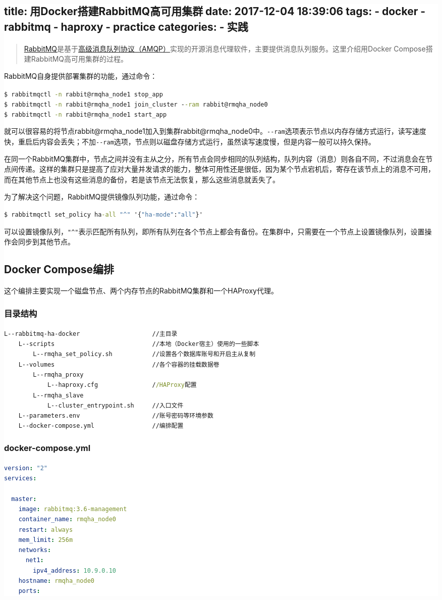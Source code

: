 title: 用Docker搭建RabbitMQ高可用集群
date: 2017-12-04 18:39:06
tags: 
    - docker
    - rabbitmq
    - haproxy
    - practice
categories:
    - 实践
---

> [RabbitMQ](https://www.rabbitmq.com/)是基于[高级消息队列协议（AMQP）](https://www.amqp.org/)实现的开源消息代理软件，主要提供消息队列服务。这里介绍用Docker Compose搭建RabbitMQ高可用集群的过程。

RabbitMQ自身提供部署集群的功能，通过命令：
``` cmd
$ rabbitmqctl -n rabbit@rmqha_node1 stop_app
$ rabbitmqctl -n rabbit@rmqha_node1 join_cluster --ram rabbit@rmqha_node0
$ rabbitmqctl -n rabbit@rmqha_node1 start_app
```
就可以很容易的将节点rabbit@rmqha_node1加入到集群rabbit@rmqha_node0中。`--ram`选项表示节点以内存存储方式运行，读写速度快，重启后内容会丢失；不加`--ram`选项，节点则以磁盘存储方式运行，虽然读写速度慢，但是内容一般可以持久保持。

在同一个RabbitMQ集群中，节点之间并没有主从之分，所有节点会同步相同的队列结构，队列内容（消息）则各自不同，不过消息会在节点间传递。这样的集群只是提高了应对大量并发请求的能力，整体可用性还是很低，因为某个节点宕机后，寄存在该节点上的消息不可用，而在其他节点上也没有这些消息的备份，若是该节点无法恢复，那么这些消息就丢失了。

为了解决这个问题，RabbitMQ提供镜像队列功能，通过命令：
```cmd
$ rabbitmqctl set_policy ha-all "^" '{"ha-mode":"all"}'
```
可以设置镜像队列，`"^"`表示匹配所有队列，即所有队列在各个节点上都会有备份。在集群中，只需要在一个节点上设置镜像队列，设置操作会同步到其他节点。



## Docker Compose编排
这个编排主要实现一个磁盘节点、两个内存节点的RabbitMQ集群和一个HAProxy代理。
### 目录结构
```cmd
L--rabbitmq-ha-docker                    //主目录
    L--scripts                           //本地（Docker宿主）使用的一些脚本
        L--rmqha_set_policy.sh           //设置各个数据库账号和开启主从复制
    L--volumes                           //各个容器的挂载数据卷
        L--rmqha_proxy
            L--haproxy.cfg               //HAProxy配置
        L--rmqha_slave
            L--cluster_entrypoint.sh     //入口文件
    L--parameters.env                    //账号密码等环境参数
    L--docker-compose.yml                //编排配置

```

### docker-compose.yml
```yml
version: "2"
services:

  master:
    image: rabbitmq:3.6-management
    container_name: rmqha_node0
    restart: always
    mem_limit: 256m
    networks:
      net1:
        ipv4_address: 10.9.0.10
    hostname: rmqha_node0
    ports:
```